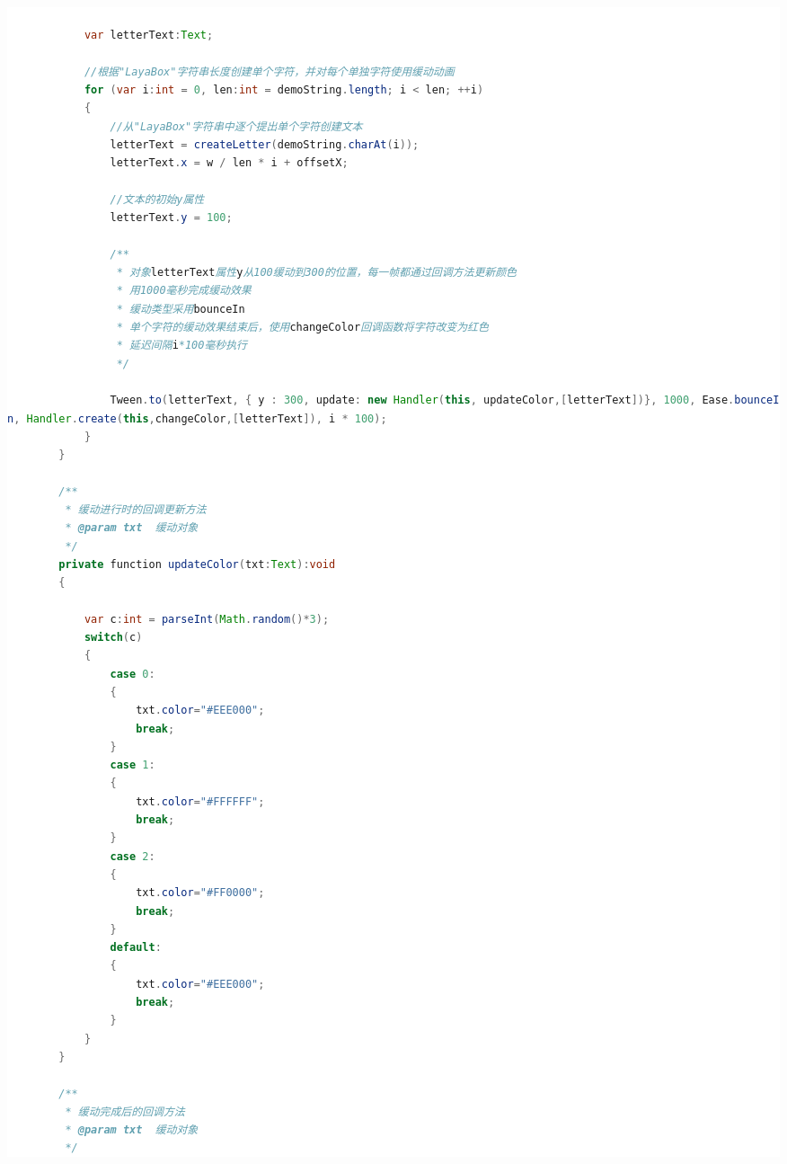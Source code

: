 ```java
			
			var letterText:Text;
			
			//根据"LayaBox"字符串长度创建单个字符，并对每个单独字符使用缓动动画
			for (var i:int = 0, len:int = demoString.length; i < len; ++i)
			{
				//从"LayaBox"字符串中逐个提出单个字符创建文本
				letterText = createLetter(demoString.charAt(i));
				letterText.x = w / len * i + offsetX;
				
				//文本的初始y属性
				letterText.y = 100;

				/**
				 * 对象letterText属性y从100缓动到300的位置，每一帧都通过回调方法更新颜色
				 * 用1000毫秒完成缓动效果
				 * 缓动类型采用bounceIn
				 * 单个字符的缓动效果结束后，使用changeColor回调函数将字符改变为红色
				 * 延迟间隔i*100毫秒执行
				 */
			
				Tween.to(letterText, { y : 300, update: new Handler(this, updateColor,[letterText])}, 1000, Ease.bounceIn, Handler.create(this,changeColor,[letterText]), i * 100);
			}
		}
		
		/**
		 * 缓动进行时的回调更新方法
		 * @param txt  缓动对象
		 */			
		private function updateColor(txt:Text):void
		{
			
			var c:int = parseInt(Math.random()*3);
			switch(c)
			{
				case 0:
				{
					txt.color="#EEE000";
					break;
				}
				case 1:	
				{
					txt.color="#FFFFFF";
					break;
				}
				case 2:	
				{
					txt.color="#FF0000";
					break;
				}
				default:
				{					
					txt.color="#EEE000";
					break;
				}
			}
		}		
		
		/**
		 * 缓动完成后的回调方法
		 * @param txt  缓动对象
		 */		
```